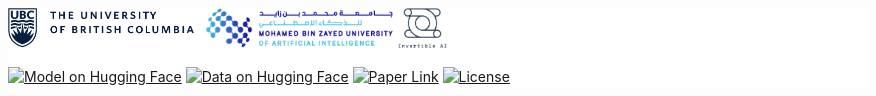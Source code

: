   <img src="images/ubc_logo.png" height="40" />
  <img src="images/MBZUAI-logo.png" height="40" />
    <img src="images/invertibleai-logo.png" height="40" />
</p>



[![Model on Hugging Face](https://img.shields.io/badge/🤗%20Model-NileChat-blue)](https://huggingface.co/UBC-NLP/NileChat-3B)
[![Data on Hugging Face](https://img.shields.io/badge/🤗%20Dataset-NileChat_Data-green)](https://huggingface.co/collections/UBC-NLP/nilechat-pre-training-data-682fa0e96e6d610c32099ef5)
[![Paper Link](https://img.shields.io/badge/📄%20Paper-Read%20Now-red)](https://arxiv.org/abs/2505.18383)
[![License](https://img.shields.io/badge/License-CC%20BY%20NC%204.0-red.svg)]()
